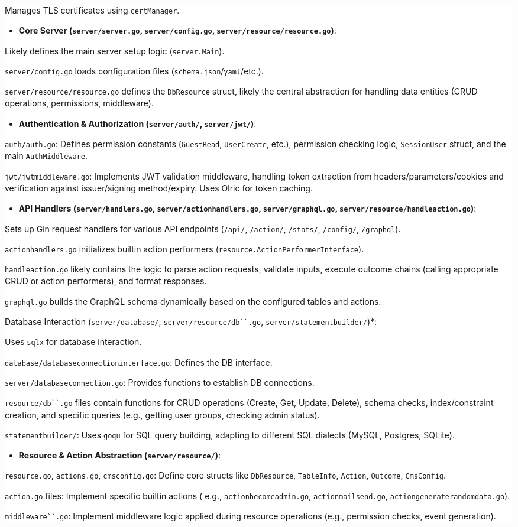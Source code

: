Manages TLS certificates using `certManager`.

- **Core Server (`server/server.go`, `server/config.go`, `server/resource/resource.go`)**:

Likely defines the main server setup logic (`server.Main`).

`server/config.go` loads configuration files (`schema.json`/`yaml`/etc.).

`server/resource/resource.go` defines the `DbResource` struct, likely the central abstraction for handling data
entities (CRUD operations, permissions, middleware).

- **Authentication & Authorization (`server/auth/`, `server/jwt/`)**:

`auth/auth.go`: Defines permission constants (`GuestRead`, `UserCreate`, etc.), permission checking logic, `SessionUser`
struct, and the main `AuthMiddleware`.

`jwt/jwtmiddleware.go`: Implements JWT validation middleware, handling token extraction from headers/parameters/cookies
and verification against issuer/signing method/expiry. Uses Olric for token caching.

- **API
  Handlers (`server/handlers.go`, `server/actionhandlers.go`, `server/graphql.go`, `server/resource/handleaction.go`)**:

Sets up Gin request handlers for various API endpoints (`/api/`, `/action/`, `/stats/`, `/config/`, `/graphql`).

`actionhandlers.go` initializes builtin action performers (`resource.ActionPerformerInterface`).

`handleaction.go` likely contains the logic to parse action requests, validate inputs, execute outcome chains (calling
appropriate CRUD or action performers), and format responses.

`graphql.go` builds the GraphQL schema dynamically based on the configured tables and actions.

Database Interaction (`server/database/`, `server/resource/db``.go`, `server/statementbuilder/`)\*:

Uses `sqlx` for database interaction.

`database/databaseconnectioninterface.go`: Defines the DB interface.

`server/databaseconnection.go`: Provides functions to establish DB connections.

`resource/db``.go` files contain functions for CRUD operations (Create, Get, Update, Delete), schema checks,
index/constraint creation, and specific queries (e.g., getting user groups, checking admin status).

`statementbuilder/`: Uses `goqu` for SQL query building, adapting to different SQL dialects (MySQL, Postgres, SQLite).

- **Resource & Action Abstraction (`server/resource/`)**:

`resource.go`, `actions.go`, `cmsconfig.go`: Define core structs
like `DbResource`, `TableInfo`, `Action`, `Outcome`, `CmsConfig`.

`action.go` files: Implement specific builtin actions (
e.g., `actionbecomeadmin.go`, `actionmailsend.go`, `actiongeneraterandomdata.go`).

`middleware``.go`: Implement middleware logic applied during resource operations (e.g., permission checks, event
generation).
